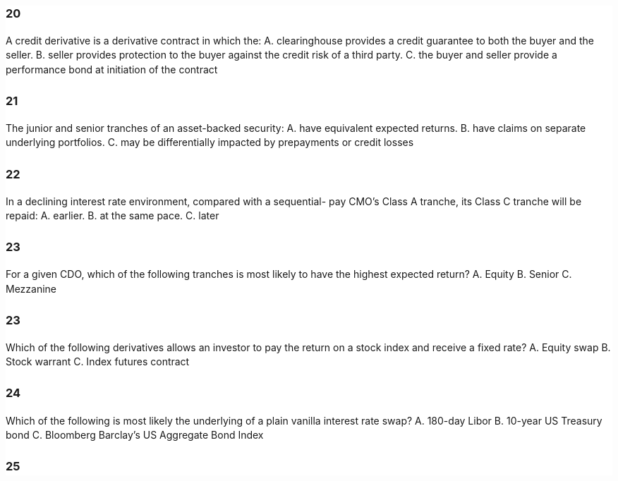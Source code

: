 ### 20

A credit derivative is a derivative contract in which the:
A. clearinghouse provides a credit guarantee to both the buyer and
the seller.
B. seller provides protection to the buyer against the credit risk of a
third party.
C. the buyer and seller provide a performance bond at initiation of
the contract

### 21

The junior and senior tranches of an asset-backed security:
A. have equivalent expected returns.
B. have claims on separate underlying portfolios.
C. may be differentially impacted by prepayments or credit losses

### 22

In a declining interest rate environment, compared with a sequential-
pay CMO’s Class A tranche, its Class C tranche will be repaid:
A. earlier.
B. at the same pace.
C. later

### 23

For a given CDO, which of the following tranches is most likely to have
the highest expected return?
A. Equity
B. Senior
C. Mezzanine

### 23

Which of the following derivatives allows an investor to pay the return
on a stock index and receive a fixed rate?
A. Equity swap
B. Stock warrant
C. Index futures contract


### 24

Which of the following is most likely the underlying of a plain vanilla
interest rate swap?
A. 180-day Libor
B. 10-year US Treasury bond
C. Bloomberg Barclay’s US Aggregate Bond Index

### 25
